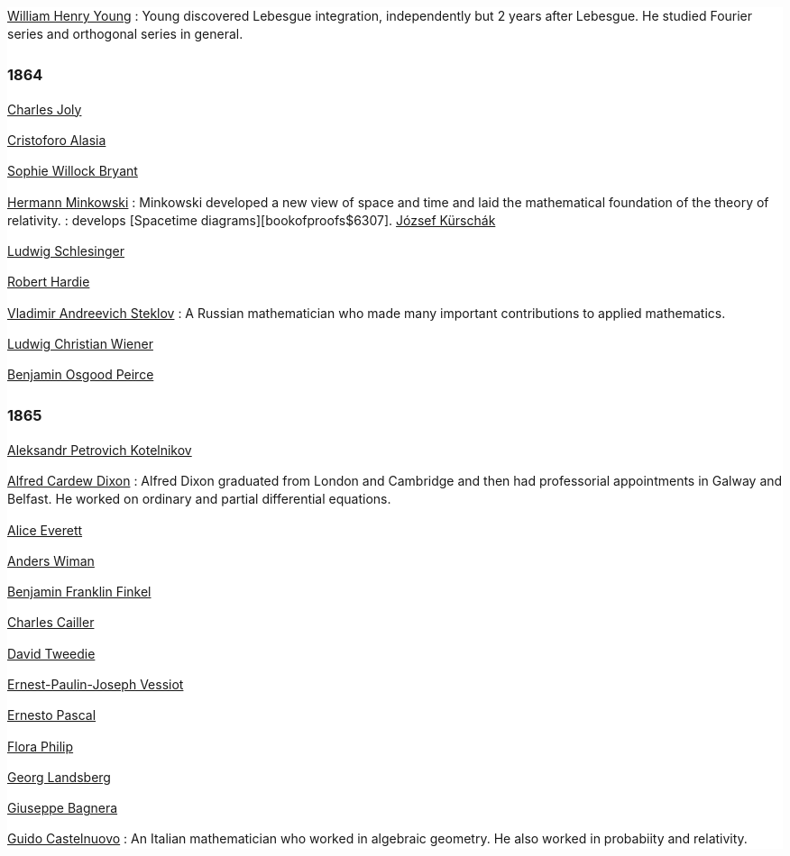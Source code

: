 <a href="https://mathshistory.st-andrews.ac.uk/Biographies/Young/">William Henry Young</a>
: Young discovered Lebesgue integration, independently but 2 years after Lebesgue. He studied Fourier series and orthogonal series in general.

### 1864 
<a href="https://mathshistory.st-andrews.ac.uk/Biographies/Joly/">Charles Joly</a>

<a href="https://mathshistory.st-andrews.ac.uk/Biographies/Alasia/">Cristoforo Alasia</a>

<a href="https://mathshistory.st-andrews.ac.uk/Biographies/Bryan/">Sophie Willock Bryant</a>

<a href="https://mathshistory.st-andrews.ac.uk/Biographies/Minkowski/">Hermann Minkowski</a>
: Minkowski developed a new view of space and time and laid the mathematical foundation of the theory of relativity.
: develops [Spacetime diagrams][bookofproofs$6307].
<a href="https://mathshistory.st-andrews.ac.uk/Biographies/Kurschak/">József Kürschák</a>

<a href="https://mathshistory.st-andrews.ac.uk/Biographies/Schlesinger/">Ludwig Schlesinger</a>

<a href="https://mathshistory.st-andrews.ac.uk/Biographies/Hardie_Robert/">Robert Hardie</a>

<a href="https://mathshistory.st-andrews.ac.uk/Biographies/Steklov/">Vladimir Andreevich Steklov</a>
: A Russian mathematician who made many important contributions to applied mathematics.

<a href="https://mathshistory.st-andrews.ac.uk/Biographies/Wien/">Ludwig Christian Wiener</a>

<a href="https://mathshistory.st-andrews.ac.uk/Biographies/Osgood/">Benjamin Osgood Peirce</a>

### 1865 
<a href="https://mathshistory.st-andrews.ac.uk/Biographies/Kotelnikov/">Aleksandr Petrovich Kotelnikov</a>

<a href="https://mathshistory.st-andrews.ac.uk/Biographies/Dixon/">Alfred Cardew Dixon</a>
: Alfred Dixon graduated from London and Cambridge and then had professorial appointments in Galway and Belfast. He worked on ordinary and partial differential equations.

<a href="https://mathshistory.st-andrews.ac.uk/Biographies/Everett/">Alice Everett</a>

<a href="https://mathshistory.st-andrews.ac.uk/Biographies/Wiman/">Anders Wiman</a>

<a href="https://mathshistory.st-andrews.ac.uk/Biographies/Finkel/">Benjamin Franklin Finkel</a>

<a href="https://mathshistory.st-andrews.ac.uk/Biographies/Cailler/">Charles Cailler</a>

<a href="https://mathshistory.st-andrews.ac.uk/Biographies/Tweedie_David/">David Tweedie</a>

<a href="https://mathshistory.st-andrews.ac.uk/Biographies/Vessiot/">Ernest-Paulin-Joseph Vessiot</a>

<a href="https://mathshistory.st-andrews.ac.uk/Biographies/Pascal_Ernesto/">Ernesto Pascal</a>

<a href="https://mathshistory.st-andrews.ac.uk/Biographies/Philip_Flora/">Flora Philip</a>

<a href="https://mathshistory.st-andrews.ac.uk/Biographies/Landsberg/">Georg Landsberg</a>

<a href="https://mathshistory.st-andrews.ac.uk/Biographies/Bagnera/">Giuseppe Bagnera</a>

<a href="https://mathshistory.st-andrews.ac.uk/Biographies/Castelnuovo/">Guido Castelnuovo</a>
: An Italian mathematician who worked in algebraic geometry. He also worked in probabiity and relativity.
